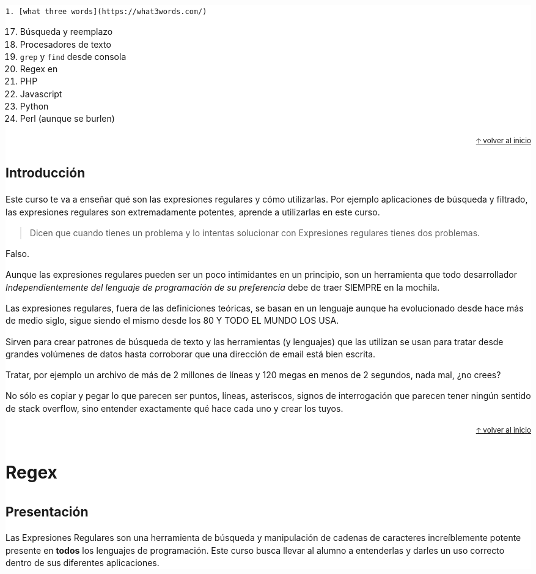     1. [what three words](https://what3words.com/)
17. Búsqueda y reemplazo
18. Procesadores de texto
19. `grep` y `find` desde consola
20. Regex en
21. PHP
22. Javascript
23. Python
24. Perl (aunque se burlen)

<div align="right">
  <small><a href="#tabla-de-contenido">🡡 volver al inicio</a></small>
</div>

## Introducción

Este curso te va a enseñar qué son las expresiones regulares y cómo utilizarlas.
Por ejemplo aplicaciones de búsqueda y filtrado, las expresiones regulares son extremadamente potentes, aprende a utilizarlas en este curso.

>  Dicen que cuando tienes un problema y lo intentas solucionar con Expresiones regulares tienes dos problemas.
>

Falso.

Aunque las expresiones regulares pueden ser un poco intimidantes en un principio, son un herramienta que todo desarrollador *Independientemente del lenguaje de programación de su preferencia* debe de traer SIEMPRE en la mochila.

Las expresiones regulares, fuera de las definiciones teóricas, se basan en un lenguaje aunque ha evolucionado desde hace más de medio siglo, sigue siendo el mismo desde los 80 Y TODO EL MUNDO LOS USA.

Sirven para crear patrones de búsqueda de texto y las herramientas (y lenguajes) que las utilizan se usan para tratar desde grandes volúmenes de datos hasta corroborar que una dirección de email está bien escrita.

Tratar, por ejemplo un archivo de más de 2 millones de líneas y 120 megas en menos de 2 segundos, nada mal, ¿no crees?

No sólo es copiar y pegar lo que parecen ser puntos, líneas, asteriscos, signos de interrogación que parecen tener ningún sentido de stack overflow, sino entender exactamente qué hace cada uno y crear los tuyos.

<div align="right">
  <small><a href="#tabla-de-contenido">🡡 volver al inicio</a></small>
</div>


Regex
=====

## Presentación

Las Expresiones Regulares son una herramienta de búsqueda y manipulación de cadenas de caracteres increíblemente potente presente en **todos** los lenguajes de programación. Este curso busca llevar al alumno a entenderlas y darles un uso correcto dentro de sus diferentes aplicaciones.
